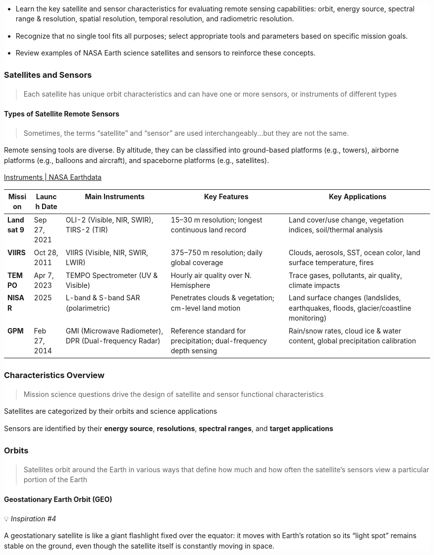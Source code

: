 - Learn the key satellite and sensor characteristics for evaluating remote sensing capabilities: orbit, energy source, spectral range & resolution, spatial resolution, temporal resolution, and radiometric resolution.

- Recognize that no single tool fits all purposes; select appropriate tools and parameters based on specific mission goals.

- Review examples of NASA Earth science satellites and sensors to reinforce these concepts.

### Satellites and Sensors

> Each satellite has unique orbit characteristics and can have one or more sensors, or instruments of different types

#### Types of Satellite Remote Sensors

> Sometimes, the terms “satellite” and “sensor” are used interchangeably...but they are not the same.

Remote sensing tools are diverse. By altitude, they can be classified into ground-based platforms (e.g., towers), airborne platforms (e.g., balloons and aircraft), and spaceborne platforms (e.g., satellites).

[Instruments | NASA Earthdata](https://www.earthdata.nasa.gov/data/instruments)

| **Mission**   | **Launch Date** | **Main Instruments**                                   | **Key Features**                                             | **Key Applications**                                         |
| ------------- | --------------- | ------------------------------------------------------ | ------------------------------------------------------------ | ------------------------------------------------------------ |
| **Landsat 9** | Sep 27, 2021    | OLI-2 (Visible, NIR, SWIR), TIRS-2 (TIR)               | 15–30 m resolution; longest continuous land record           | Land cover/use change, vegetation indices, soil/thermal analysis |
| **VIIRS**     | Oct 28, 2011    | VIIRS (Visible, NIR, SWIR, LWIR)                       | 375–750 m resolution; daily global coverage                  | Clouds, aerosols, SST, ocean color, land surface temperature, fires |
| **TEMPO**     | Apr 7, 2023     | TEMPO Spectrometer (UV & Visible)                      | Hourly air quality over N. Hemisphere                        | Trace gases, pollutants, air quality, climate impacts        |
| **NISAR**     | 2025            | L-band & S-band SAR (polarimetric)                     | Penetrates clouds & vegetation; cm-level land motion         | Land surface changes (landslides, earthquakes, floods, glacier/coastline monitoring) |
| **GPM**       | Feb 27, 2014    | GMI (Microwave Radiometer), DPR (Dual-frequency Radar) | Reference standard for precipitation; dual-frequency depth sensing | Rain/snow rates, cloud ice & water content, global precipitation calibration |

### Characteristics Overview

> Mission science questions drive the design of satellite and sensor functional characteristics

Satellites are categorized by their orbits and science applications

Sensors are identified by their **energy source**, **resolutions**, **spectral ranges**, and **target applications**

### Orbits

> Satellites orbit around the Earth in various ways that define how much and how often the satellite’s sensors view a particular portion of the Earth

#### Geostationary Earth Orbit (GEO)

💡 *Inspiration #4*

A geostationary satellite is like a giant flashlight fixed over the equator: it moves with Earth’s rotation so its “light spot” remains stable on the ground, even though the satellite itself is constantly moving in space.
